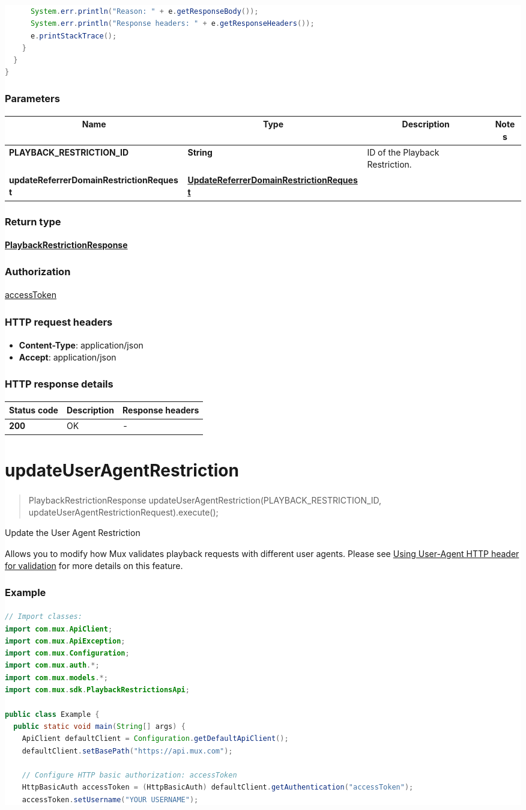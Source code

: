 ```java
      System.err.println("Reason: " + e.getResponseBody());
      System.err.println("Response headers: " + e.getResponseHeaders());
      e.printStackTrace();
    }
  }
}
```

### Parameters

Name | Type | Description  | Notes
------------- | ------------- | ------------- | -------------
 **PLAYBACK_RESTRICTION_ID** | **String**| ID of the Playback Restriction. |
 **updateReferrerDomainRestrictionRequest** | [**UpdateReferrerDomainRestrictionRequest**](UpdateReferrerDomainRestrictionRequest.md)|  |

### Return type

[**PlaybackRestrictionResponse**](PlaybackRestrictionResponse.md)

### Authorization

[accessToken](../README.md#accessToken)

### HTTP request headers

 - **Content-Type**: application/json
 - **Accept**: application/json

### HTTP response details
| Status code | Description | Response headers |
|-------------|-------------|------------------|
**200** | OK |  -  |

<a name="updateUserAgentRestriction"></a>
# **updateUserAgentRestriction**
> PlaybackRestrictionResponse updateUserAgentRestriction(PLAYBACK_RESTRICTION_ID, updateUserAgentRestrictionRequest).execute();

Update the User Agent Restriction

Allows you to modify how Mux validates playback requests with different user agents.  Please see [Using User-Agent HTTP header for validation](https://docs.mux.com/guides/secure-video-playback#using-user-agent-http-header-for-validation) for more details on this feature.

### Example
```java
// Import classes:
import com.mux.ApiClient;
import com.mux.ApiException;
import com.mux.Configuration;
import com.mux.auth.*;
import com.mux.models.*;
import com.mux.sdk.PlaybackRestrictionsApi;

public class Example {
  public static void main(String[] args) {
    ApiClient defaultClient = Configuration.getDefaultApiClient();
    defaultClient.setBasePath("https://api.mux.com");
    
    // Configure HTTP basic authorization: accessToken
    HttpBasicAuth accessToken = (HttpBasicAuth) defaultClient.getAuthentication("accessToken");
    accessToken.setUsername("YOUR USERNAME");
```